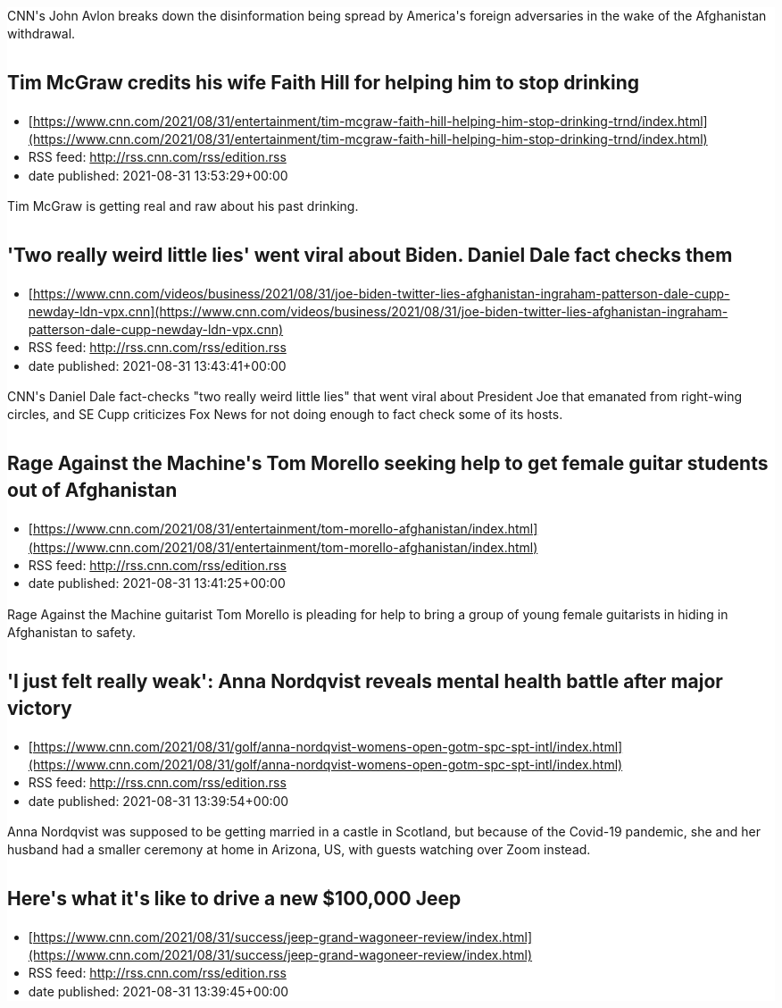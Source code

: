 CNN's John Avlon breaks down the disinformation being spread by America's foreign adversaries in the wake of the Afghanistan withdrawal.

## Tim McGraw credits his wife Faith Hill for helping him to stop drinking
 - [https://www.cnn.com/2021/08/31/entertainment/tim-mcgraw-faith-hill-helping-him-stop-drinking-trnd/index.html](https://www.cnn.com/2021/08/31/entertainment/tim-mcgraw-faith-hill-helping-him-stop-drinking-trnd/index.html)
 - RSS feed: http://rss.cnn.com/rss/edition.rss
 - date published: 2021-08-31 13:53:29+00:00

Tim McGraw is getting real and raw about his past drinking.

## 'Two really weird little lies' went viral about Biden. Daniel Dale fact checks them
 - [https://www.cnn.com/videos/business/2021/08/31/joe-biden-twitter-lies-afghanistan-ingraham-patterson-dale-cupp-newday-ldn-vpx.cnn](https://www.cnn.com/videos/business/2021/08/31/joe-biden-twitter-lies-afghanistan-ingraham-patterson-dale-cupp-newday-ldn-vpx.cnn)
 - RSS feed: http://rss.cnn.com/rss/edition.rss
 - date published: 2021-08-31 13:43:41+00:00

CNN's Daniel Dale fact-checks "two really weird little lies" that went viral about President Joe that emanated from right-wing circles, and SE Cupp criticizes Fox News for not doing enough to fact check some of its hosts.

## Rage Against the Machine's Tom Morello seeking help to get female guitar students out of Afghanistan
 - [https://www.cnn.com/2021/08/31/entertainment/tom-morello-afghanistan/index.html](https://www.cnn.com/2021/08/31/entertainment/tom-morello-afghanistan/index.html)
 - RSS feed: http://rss.cnn.com/rss/edition.rss
 - date published: 2021-08-31 13:41:25+00:00

Rage Against the Machine guitarist Tom Morello is pleading for help to bring a group of young female guitarists in hiding in Afghanistan to safety.

## 'I just felt really weak': Anna Nordqvist reveals mental health battle after major victory
 - [https://www.cnn.com/2021/08/31/golf/anna-nordqvist-womens-open-gotm-spc-spt-intl/index.html](https://www.cnn.com/2021/08/31/golf/anna-nordqvist-womens-open-gotm-spc-spt-intl/index.html)
 - RSS feed: http://rss.cnn.com/rss/edition.rss
 - date published: 2021-08-31 13:39:54+00:00

Anna Nordqvist was supposed to be getting married in a castle in Scotland, but because of the Covid-19 pandemic, she and her husband had a smaller ceremony at home in Arizona, US, with guests watching over Zoom instead.

## Here's what it's like to drive a new $100,000 Jeep
 - [https://www.cnn.com/2021/08/31/success/jeep-grand-wagoneer-review/index.html](https://www.cnn.com/2021/08/31/success/jeep-grand-wagoneer-review/index.html)
 - RSS feed: http://rss.cnn.com/rss/edition.rss
 - date published: 2021-08-31 13:39:45+00:00
